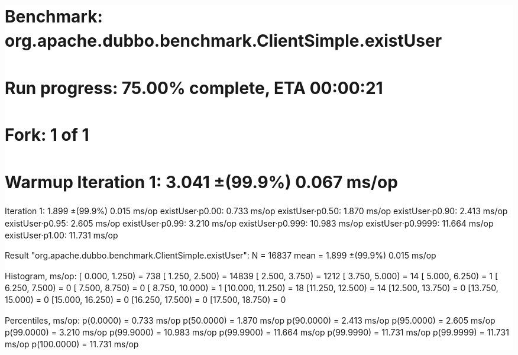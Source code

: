 # Benchmark: org.apache.dubbo.benchmark.ClientSimple.existUser

# Run progress: 75.00% complete, ETA 00:00:21
# Fork: 1 of 1
# Warmup Iteration   1: 3.041 ±(99.9%) 0.067 ms/op
Iteration   1: 1.899 ±(99.9%) 0.015 ms/op
                 existUser·p0.00:   0.733 ms/op
                 existUser·p0.50:   1.870 ms/op
                 existUser·p0.90:   2.413 ms/op
                 existUser·p0.95:   2.605 ms/op
                 existUser·p0.99:   3.210 ms/op
                 existUser·p0.999:  10.983 ms/op
                 existUser·p0.9999: 11.664 ms/op
                 existUser·p1.00:   11.731 ms/op



Result "org.apache.dubbo.benchmark.ClientSimple.existUser":
  N = 16837
  mean =      1.899 ±(99.9%) 0.015 ms/op

  Histogram, ms/op:
    [ 0.000,  1.250) = 738 
    [ 1.250,  2.500) = 14839 
    [ 2.500,  3.750) = 1212 
    [ 3.750,  5.000) = 14 
    [ 5.000,  6.250) = 1 
    [ 6.250,  7.500) = 0 
    [ 7.500,  8.750) = 0 
    [ 8.750, 10.000) = 1 
    [10.000, 11.250) = 18 
    [11.250, 12.500) = 14 
    [12.500, 13.750) = 0 
    [13.750, 15.000) = 0 
    [15.000, 16.250) = 0 
    [16.250, 17.500) = 0 
    [17.500, 18.750) = 0 

  Percentiles, ms/op:
      p(0.0000) =      0.733 ms/op
     p(50.0000) =      1.870 ms/op
     p(90.0000) =      2.413 ms/op
     p(95.0000) =      2.605 ms/op
     p(99.0000) =      3.210 ms/op
     p(99.9000) =     10.983 ms/op
     p(99.9900) =     11.664 ms/op
     p(99.9990) =     11.731 ms/op
     p(99.9999) =     11.731 ms/op
    p(100.0000) =     11.731 ms/op

